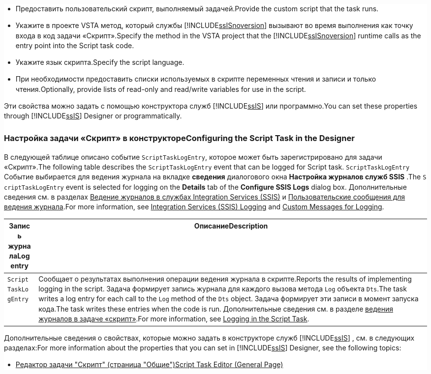 -   <span data-ttu-id="a73b6-133">Предоставить пользовательский скрипт, выполняемый задачей.</span><span class="sxs-lookup"><span data-stu-id="a73b6-133">Provide the custom script that the task runs.</span></span>  
  
-   <span data-ttu-id="a73b6-134">Укажите в проекте VSTA метод, который службы [!INCLUDE[ssISnoversion](../../includes/ssisnoversion-md.md)] вызывают во время выполнения как точку входа в код задачи «Скрипт».</span><span class="sxs-lookup"><span data-stu-id="a73b6-134">Specify the method in the VSTA project that the [!INCLUDE[ssISnoversion](../../includes/ssisnoversion-md.md)] runtime calls as the entry point into the Script task code.</span></span>  
  
-   <span data-ttu-id="a73b6-135">Укажите язык скрипта.</span><span class="sxs-lookup"><span data-stu-id="a73b6-135">Specify the script language.</span></span>  
  
-   <span data-ttu-id="a73b6-136">При необходимости предоставить списки используемых в скрипте переменных чтения и записи и только чтения.</span><span class="sxs-lookup"><span data-stu-id="a73b6-136">Optionally, provide lists of read-only and read/write variables for use in the script.</span></span>  
  
 <span data-ttu-id="a73b6-137">Эти свойства можно задать с помощью конструктора служб [!INCLUDE[ssIS](../../includes/ssis-md.md)] или программно.</span><span class="sxs-lookup"><span data-stu-id="a73b6-137">You can set these properties through [!INCLUDE[ssIS](../../includes/ssis-md.md)] Designer or programmatically.</span></span>  
  
### <a name="configuring-the-script-task-in-the-designer"></a><span data-ttu-id="a73b6-138">Настройка задачи «Скрипт» в конструкторе</span><span class="sxs-lookup"><span data-stu-id="a73b6-138">Configuring the Script Task in the Designer</span></span>  
 <span data-ttu-id="a73b6-139">В следующей таблице описано событие `ScriptTaskLogEntry`, которое может быть зарегистрировано для задачи «Скрипт».</span><span class="sxs-lookup"><span data-stu-id="a73b6-139">The following table describes the `ScriptTaskLogEntry` event that can be logged for Script task.</span></span> <span data-ttu-id="a73b6-140">`ScriptTaskLogEntry`Событие выбирается для ведения журнала на вкладке **сведения** диалогового окна **Настройка журналов служб SSIS** .</span><span class="sxs-lookup"><span data-stu-id="a73b6-140">The `ScriptTaskLogEntry` event is selected for logging on the **Details** tab of the **Configure SSIS Logs** dialog box.</span></span> <span data-ttu-id="a73b6-141">Дополнительные сведения см. в разделах [Ведение журналов в службах Integration Services (SSIS)](../performance/integration-services-ssis-logging.md) и [Пользовательские сообщения для ведения журнала](../custom-messages-for-logging.md).</span><span class="sxs-lookup"><span data-stu-id="a73b6-141">For more information, see [Integration Services &#40;SSIS&#41; Logging](../performance/integration-services-ssis-logging.md) and [Custom Messages for Logging](../custom-messages-for-logging.md).</span></span>  
  
|<span data-ttu-id="a73b6-142">Запись журнала</span><span class="sxs-lookup"><span data-stu-id="a73b6-142">Log entry</span></span>|<span data-ttu-id="a73b6-143">Описание</span><span class="sxs-lookup"><span data-stu-id="a73b6-143">Description</span></span>|  
|---------------|-----------------|  
|`ScriptTaskLogEntry`|<span data-ttu-id="a73b6-144">Сообщает о результатах выполнения операции ведения журнала в скрипте.</span><span class="sxs-lookup"><span data-stu-id="a73b6-144">Reports the results of implementing logging in the script.</span></span> <span data-ttu-id="a73b6-145">Задача формирует запись журнала для каждого вызова метода `Log` объекта `Dts`.</span><span class="sxs-lookup"><span data-stu-id="a73b6-145">The task writes a log entry for each call to the `Log` method of the `Dts` object.</span></span> <span data-ttu-id="a73b6-146">Задача формирует эти записи в момент запуска кода.</span><span class="sxs-lookup"><span data-stu-id="a73b6-146">The task writes these entries when the code is run.</span></span> <span data-ttu-id="a73b6-147">Дополнительные сведения см. в разделе [ведения журналов в задаче «скрипт»](../extending-packages-scripting/task/logging-in-the-script-task.md).</span><span class="sxs-lookup"><span data-stu-id="a73b6-147">For more information, see [Logging in the Script Task](../extending-packages-scripting/task/logging-in-the-script-task.md).</span></span>|  
  
 <span data-ttu-id="a73b6-148">Дополнительные сведения о свойствах, которые можно задать в конструкторе служб [!INCLUDE[ssIS](../../includes/ssis-md.md)] , см. в следующих разделах:</span><span class="sxs-lookup"><span data-stu-id="a73b6-148">For more information about the properties that you can set in [!INCLUDE[ssIS](../../includes/ssis-md.md)] Designer, see the following topics:</span></span>  
  
-   [<span data-ttu-id="a73b6-149">Редактор задачи "Скрипт" (страница "Общие")</span><span class="sxs-lookup"><span data-stu-id="a73b6-149">Script Task Editor &#40;General Page&#41;</span></span>](../general-page-of-integration-services-designers-options.md)  
  